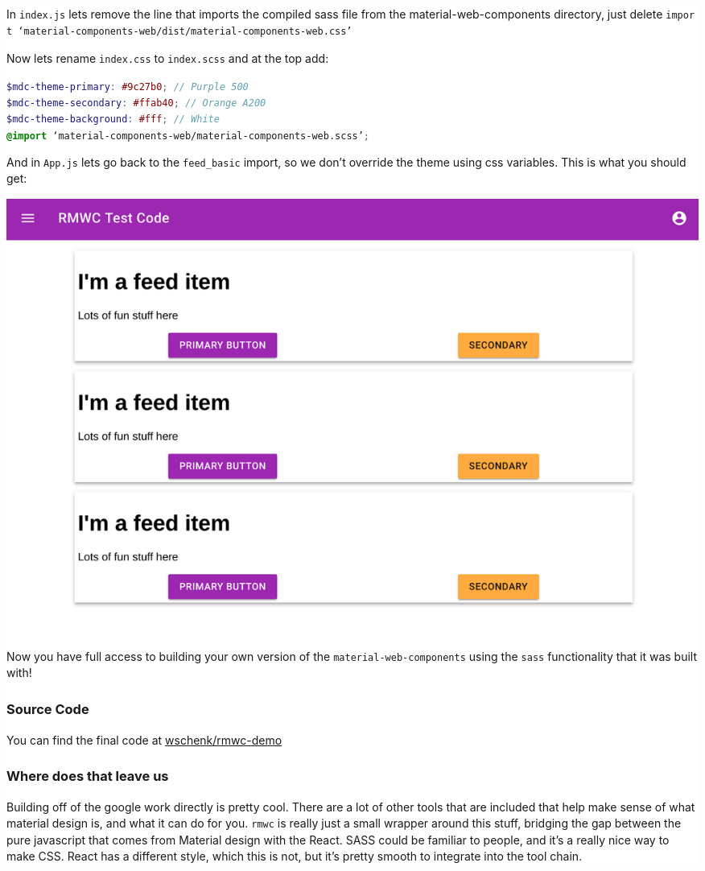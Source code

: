 In `index.js` lets remove the line that imports the compiled sass file from the material-web-components directory, just delete `import ‘material-components-web/dist/material-components-web.css’`

Now lets rename `index.css` to `index.scss` and at the top add:

```scss
$mdc-theme-primary: #9c27b0; // Purple 500
$mdc-theme-secondary: #ffab40; // Orange A200
$mdc-theme-background: #fff; // White
@import ‘material-components-web/material-components-web.scss’;
```

And in `App.js` lets go back to the `feed_basic` import, so we don’t override the theme using css variables. This is what you should get:

<img src='styling_and_theming_with_rmwc_react__material_design_3.png' class="img-fluid"/>

Now you have full access to building your own version of the `material-web-components` using the `sass` functionality that it was built with!

### Source Code

You can find the final code at [wschenk/rmwc-demo](https://github.com/wschenk/rmwc-demo)

### Where does that leave us

Building off of the google work directly is pretty cool. There are a lot of other tools that are included that help make sense of what material design is, and what it can do for you. `rmwc` is really just a small wrapper around this stuff, bridging the gap between the pure javascript that comes from Material design with the React. SASS could be familiar to people, and it’s a really nice way to make CSS. React has a different style, which this is not, but it’s pretty smooth to integrate into the tool chain.
